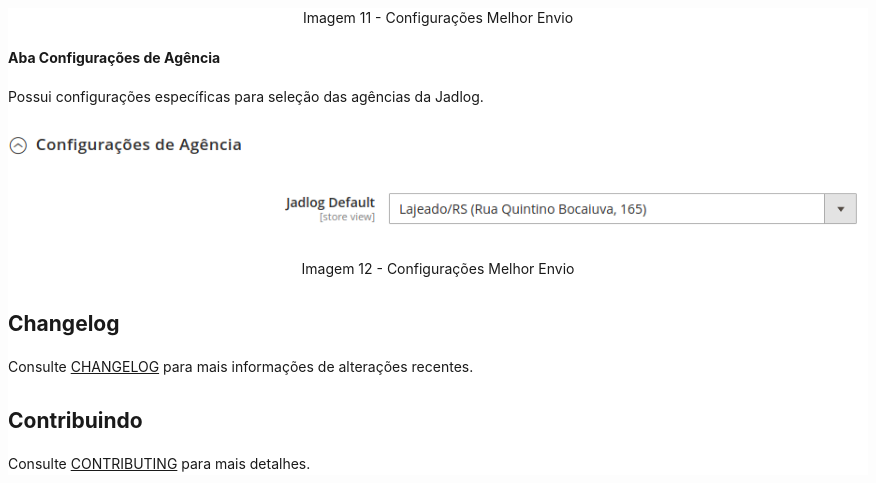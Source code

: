 <p style="text-align: center">Imagem 11 - Configurações Melhor Envio</p>

#### Aba Configurações de Agência

Possui configurações específicas para seleção das agências da Jadlog.

<div style="text-align: center"><img src="./images/image12.png" alt="melhorenvio-image-12" /></div>
<p style="text-align: center">Imagem 12 - Configurações Melhor Envio</p>

## Changelog

Consulte [CHANGELOG](CHANGELOG.md) para mais informações de alterações recentes.

## Contribuindo

Consulte [CONTRIBUTING](CONTRIBUTING.md) para mais detalhes.

